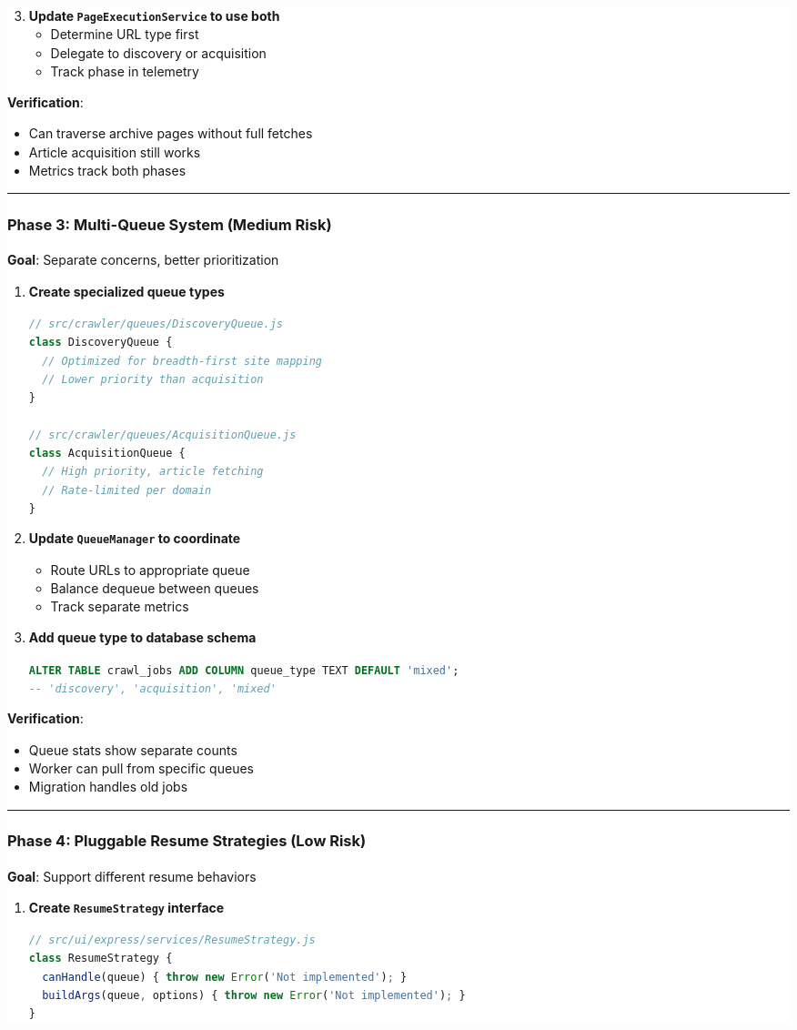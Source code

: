 3. **Update `PageExecutionService` to use both**
   - Determine URL type first
   - Delegate to discovery or acquisition
   - Track phase in telemetry

**Verification**: 
- Can traverse archive pages without full fetches
- Article acquisition still works
- Metrics track both phases

---

### Phase 3: Multi-Queue System (Medium Risk)

**Goal**: Separate concerns, better prioritization

1. **Create specialized queue types**
   ```javascript
   // src/crawler/queues/DiscoveryQueue.js
   class DiscoveryQueue {
     // Optimized for breadth-first site mapping
     // Lower priority than acquisition
   }
   
   // src/crawler/queues/AcquisitionQueue.js  
   class AcquisitionQueue {
     // High priority, article fetching
     // Rate-limited per domain
   }
   ```

2. **Update `QueueManager` to coordinate**
   - Route URLs to appropriate queue
   - Balance dequeue between queues
   - Track separate metrics

3. **Add queue type to database schema**
   ```sql
   ALTER TABLE crawl_jobs ADD COLUMN queue_type TEXT DEFAULT 'mixed';
   -- 'discovery', 'acquisition', 'mixed'
   ```

**Verification**:
- Queue stats show separate counts
- Worker can pull from specific queues
- Migration handles old jobs

---

### Phase 4: Pluggable Resume Strategies (Low Risk)

**Goal**: Support different resume behaviors

1. **Create `ResumeStrategy` interface**
   ```javascript
   // src/ui/express/services/ResumeStrategy.js
   class ResumeStrategy {
     canHandle(queue) { throw new Error('Not implemented'); }
     buildArgs(queue, options) { throw new Error('Not implemented'); }
   }
   ```
